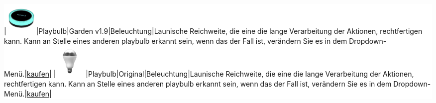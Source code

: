 |<img src="../images/garden19.jpg" width="60" />|Playbulb|Garden v1.9|Beleuchtung|Launische Reichweite, die eine die lange Verarbeitung der Aktionen, rechtfertigen kann. Kann an Stelle eines anderen playbulb erkannt sein, wenn das der Fall ist, verändern Sie es in dem Dropdown-Menü.|[kaufen](http://www.domadoo.fr/fr/peripheriques/.html)|
|<img src="../images/original.jpg" width="60" />|Playbulb|Original|Beleuchtung|Launische Reichweite, die eine die lange Verarbeitung der Aktionen, rechtfertigen kann. Kann an Stelle eines anderen playbulb erkannt sein, wenn das der Fall ist, verändern Sie es in dem Dropdown-Menü.|[kaufen](http://www.domadoo.fr/fr/peripheriques/.html)|